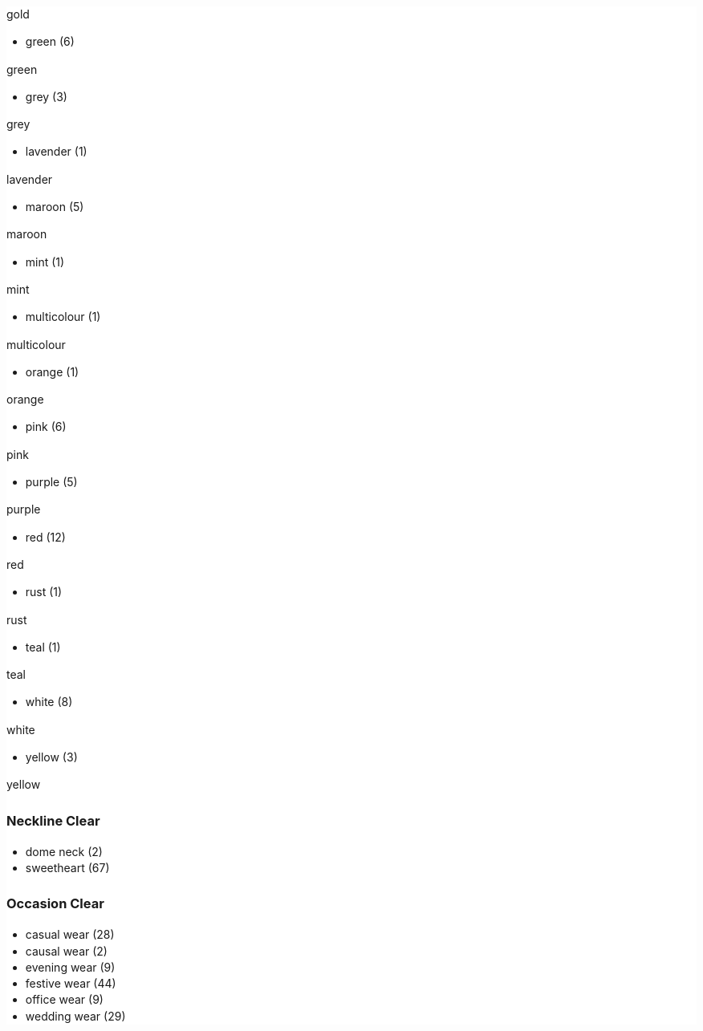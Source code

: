 gold
- green (6)

green
- grey (3)

grey
- lavender (1)

lavender
- maroon (5)

maroon
- mint (1)

mint
- multicolour (1)

multicolour
- orange (1)

orange
- pink (6)

pink
- purple (5)

purple
- red (12)

red
- rust (1)

rust
- teal (1)

teal
- white (8)

white
- yellow (3)

yellow

### Neckline Clear

- dome neck (2)
- sweetheart (67)

### Occasion Clear

- casual wear (28)
- causal wear (2)
- evening wear (9)
- festive wear (44)
- office wear (9)
- wedding wear (29)
